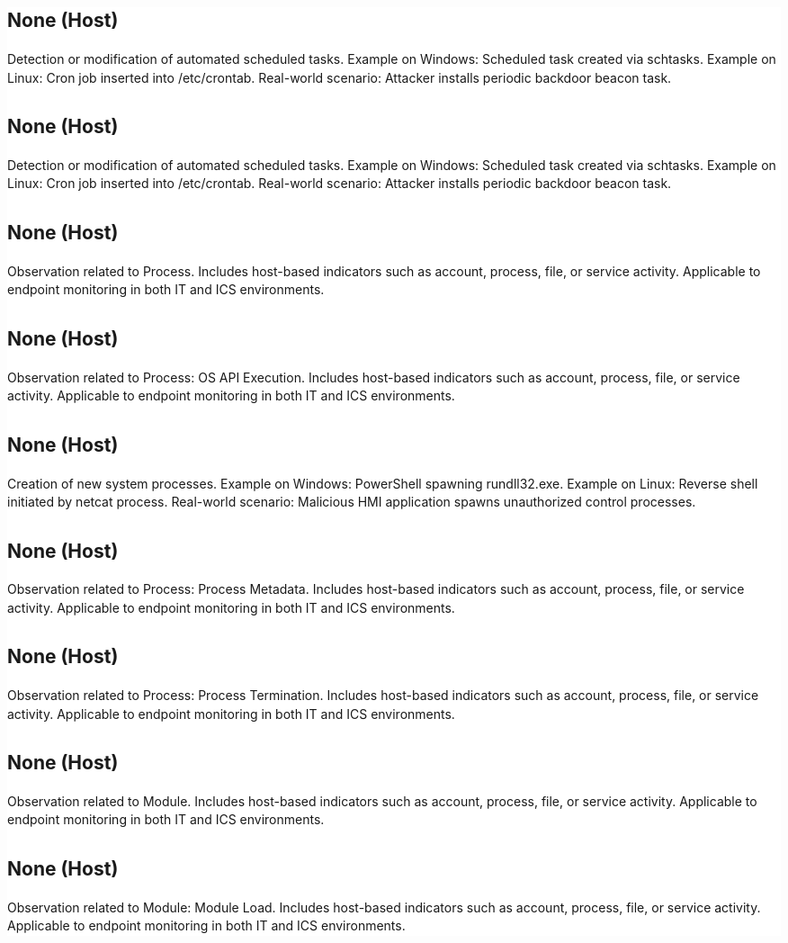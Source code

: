 ## None (Host)

Detection or modification of automated scheduled tasks. Example on Windows: Scheduled task created via schtasks. Example on Linux: Cron job inserted into /etc/crontab. Real-world scenario: Attacker installs periodic backdoor beacon task.

## None (Host)

Detection or modification of automated scheduled tasks. Example on Windows: Scheduled task created via schtasks. Example on Linux: Cron job inserted into /etc/crontab. Real-world scenario: Attacker installs periodic backdoor beacon task.

## None (Host)

Observation related to Process. Includes host-based indicators such as account, process, file, or service activity. Applicable to endpoint monitoring in both IT and ICS environments.

## None (Host)

Observation related to Process: OS API Execution. Includes host-based indicators such as account, process, file, or service activity. Applicable to endpoint monitoring in both IT and ICS environments.

## None (Host)

Creation of new system processes. Example on Windows: PowerShell spawning rundll32.exe. Example on Linux: Reverse shell initiated by netcat process. Real-world scenario: Malicious HMI application spawns unauthorized control processes.

## None (Host)

Observation related to Process: Process Metadata. Includes host-based indicators such as account, process, file, or service activity. Applicable to endpoint monitoring in both IT and ICS environments.

## None (Host)

Observation related to Process: Process Termination. Includes host-based indicators such as account, process, file, or service activity. Applicable to endpoint monitoring in both IT and ICS environments.

## None (Host)

Observation related to Module. Includes host-based indicators such as account, process, file, or service activity. Applicable to endpoint monitoring in both IT and ICS environments.

## None (Host)

Observation related to Module: Module Load. Includes host-based indicators such as account, process, file, or service activity. Applicable to endpoint monitoring in both IT and ICS environments.
